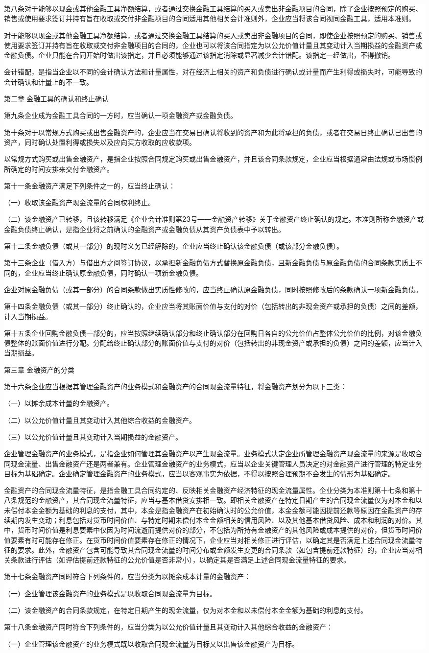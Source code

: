 第八条对于能够以现金或其他金融工具净额结算，或者通过交换金融工具结算的买入或卖出非金融项目的合同，除了企业按照预定的购买、销售或使用要求签订并持有旨在收取或交付非金融项目的合同适用其他相关会计准则外，企业应当将该合同视同金融工具，适用本准则。

对于能够以现金或其他金融工具净额结算，或者通过交换金融工具结算的买入或卖出非金融项目的合同，即使企业按照预定的购买、销售或使用要求签订并持有旨在收取或交付非金融项目的合同的，企业也可以将该合同指定为以公允价值计量且其变动计入当期损益的金融资产或金融负债。企业只能在合同开始时做出该指定，并且必须能够通过该指定消除或显著减少会计错配。该指定一经做出，不得撤销。

会计错配，是指当企业以不同的会计确认方法和计量属性，对在经济上相关的资产和负债进行确认或计量而产生利得或损失时，可能导致的会计确认和计量上的不一致。

第二章 金融工具的确认和终止确认

第九条企业成为金融工具合同的一方时，应当确认一项金融资产或金融负债。

第十条对于以常规方式购买或出售金融资产的，企业应当在交易日确认将收到的资产和为此将承担的负债，或者在交易日终止确认已出售的资产，同时确认处置利得或损失以及应向买方收取的应收款项。

以常规方式购买或出售金融资产，是指企业按照合同规定购买或出售金融资产，并且该合同条款规定，企业应当根据通常由法规或市场惯例所确定的时间安排来交付金融资产。

第十一条金融资产满足下列条件之一的，应当终止确认：

（一）收取该金融资产现金流量的合同权利终止。

（二）该金融资产已转移，且该转移满足《企业会计准则第23号——金融资产转移》关于金融资产终止确认的规定。本准则所称金融资产或金融负债终止确认，是指企业将之前确认的金融资产或金融负债从其资产负债表中予以转出。

第十二条金融负债（或其一部分）的现时义务已经解除的，企业应当终止确认该金融负债（或该部分金融负债）。

第十三条企业（借入方）与借出方之间签订协议，以承担新金融负债方式替换原金融负债，且新金融负债与原金融负债的合同条款实质上不同的，企业应当终止确认原金融负债，同时确认一项新金融负债。

企业对原金融负债（或其一部分）的合同条款做出实质性修改的，应当终止确认原金融负债，同时按照修改后的条款确认一项新金融负债。

第十四条金融负债（或其一部分）终止确认的，企业应当将其账面价值与支付的对价（包括转出的非现金资产或承担的负债）之间的差额，计入当期损益。

第十五条企业回购金融负债一部分的，应当按照继续确认部分和终止确认部分在回购日各自的公允价值占整体公允价值的比例，对该金融负债整体的账面价值进行分配。分配给终止确认部分的账面价值与支付的对价（包括转出的非现金资产或承担的负债）之间的差额，应当计入当期损益。

第三章 金融资产的分类

第十六条企业应当根据其管理金融资产的业务模式和金融资产的合同现金流量特征，将金融资产划分为以下三类：

（一）以摊余成本计量的金融资产。

（二）以公允价值计量且其变动计入其他综合收益的金融资产。

（三）以公允价值计量且其变动计入当期损益的金融资产。

企业管理金融资产的业务模式，是指企业如何管理其金融资产以产生现金流量。业务模式决定企业所管理金融资产现金流量的来源是收取合同现金流量、出售金融资产还是两者兼有。企业管理金融资产的业务模式，应当以企业关键管理人员决定的对金融资产进行管理的特定业务目标为基础确定。企业确定管理金融资产的业务模式，应当以客观事实为依据，不得以按照合理预期不会发生的情形为基础确定。

金融资产的合同现金流量特征，是指金融工具合同约定的、反映相关金融资产经济特征的现金流量属性。企业分类为本准则第十七条和第十八条规范的金融资产，其合同现金流量特征，应当与基本借贷安排相一致。即相关金融资产在特定日期产生的合同现金流量仅为对本金和以未偿付本金金额为基础的利息的支付，其中，本金是指金融资产在初始确认时的公允价值，本金金额可能因提前还款等原因在金融资产的存续期内发生变动；利息包括对货币时间价值、与特定时期未偿付本金金额相关的信用风险、以及其他基本借贷风险、成本和利润的对价。其中，货币时间价值是利息要素中仅因为时间流逝而提供对价的部分，不包括为所持有金融资产的其他风险或成本提供的对价，但货币时间价值要素有时可能存在修正。在货币时间价值要素存在修正的情况下，企业应当对相关修正进行评估，以确定其是否满足上述合同现金流量特征的要求。此外，金融资产包含可能导致其合同现金流量的时间分布或金额发生变更的合同条款（如包含提前还款特征）的，企业应当对相关条款进行评估（如评估提前还款特征的公允价值是否非常小），以确定其是否满足上述合同现金流量特征的要求。

第十七条金融资产同时符合下列条件的，应当分类为以摊余成本计量的金融资产：

（一）企业管理该金融资产的业务模式是以收取合同现金流量为目标。

（二）该金融资产的合同条款规定，在特定日期产生的现金流量，仅为对本金和以未偿付本金金额为基础的利息的支付。

第十八条金融资产同时符合下列条件的，应当分类为以公允价值计量且其变动计入其他综合收益的金融资产：

（一）企业管理该金融资产的业务模式既以收取合同现金流量为目标又以出售该金融资产为目标。
